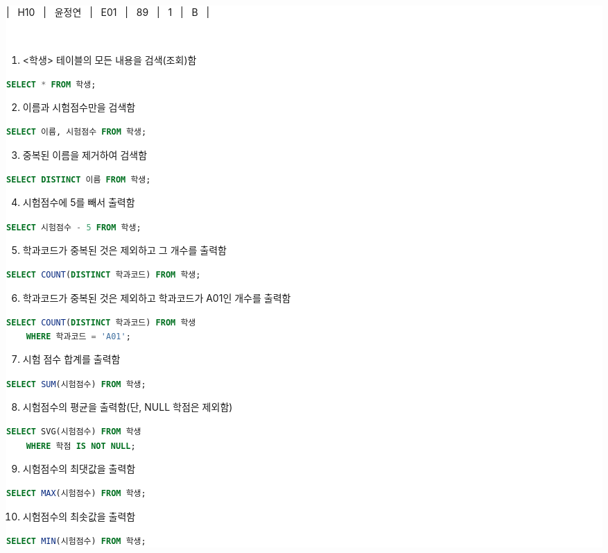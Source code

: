 | &nbsp;&nbsp;H10&nbsp;&nbsp; | &nbsp;&nbsp;윤정연&nbsp;&nbsp; | &nbsp;&nbsp;E01&nbsp;&nbsp; | &nbsp;&nbsp;89&nbsp;&nbsp; | &nbsp;&nbsp;1&nbsp;&nbsp; | &nbsp;&nbsp;B&nbsp;&nbsp; |

<br>

1. <학생> 테이블의 모든 내용을 검색(조회)함

```sql
SELECT * FROM 학생;
```

2. 이름과 시험점수만을 검색함

```sql
SELECT 이름, 시험점수 FROM 학생;
```

3. 중복된 이름을 제거하여 검색함

```sql
SELECT DISTINCT 이름 FROM 학생;
```

4. 시험점수에 5를 빼서 출력함

```sql
SELECT 시험점수 - 5 FROM 학생;
```

5. 학과코드가 중복된 것은 제외하고 그 개수를 출력함

```sql
SELECT COUNT(DISTINCT 학과코드) FROM 학생;
```

6. 학과코드가 중복된 것은 제외하고 학과코드가 A01인 개수를 출력함

```sql
SELECT COUNT(DISTINCT 학과코드) FROM 학생
    WHERE 학과코드 = 'A01';
```

7. 시험 점수 합계를 출력함

```sql
SELECT SUM(시험점수) FROM 학생;
```

8. 시험점수의 평균을 출력함(단, NULL 학점은 제외함)

```sql
SELECT SVG(시험점수) FROM 학생
    WHERE 학점 IS NOT NULL;
```

9. 시험점수의 최댓값을 출력함

```sql
SELECT MAX(시험점수) FROM 학생;
```

10. 시험점수의 최솟값을 출력함

```sql
SELECT MIN(시험점수) FROM 학생;
```
